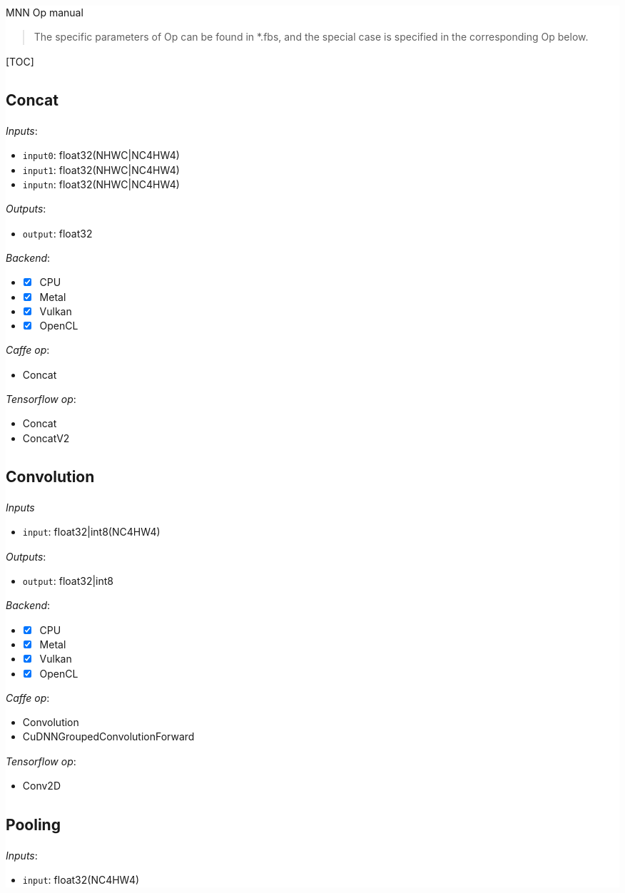 MNN Op manual

> The specific parameters of Op can be found in *.fbs, and the special case is specified in the corresponding Op below.

[TOC]

## Concat
*Inputs*:
- `input0`: float32(NHWC|NC4HW4)
- `input1`: float32(NHWC|NC4HW4)
- `inputn`: float32(NHWC|NC4HW4)

*Outputs*:

- `output`: float32

*Backend*:

* - [x] CPU
* - [x] Metal
* - [x] Vulkan
* - [x] OpenCL

*Caffe op*:

- Concat

*Tensorflow op*:
- Concat
- ConcatV2

## Convolution
*Inputs*
- `input`: float32|int8(NC4HW4)

*Outputs*:
- `output`: float32|int8

*Backend*:
- - [x] CPU
- - [x] Metal
- - [x] Vulkan
- - [x] OpenCL

*Caffe op*:
- Convolution
- CuDNNGroupedConvolutionForward

*Tensorflow op*:
- Conv2D

## Pooling
*Inputs*:
- `input`: float32(NC4HW4)
